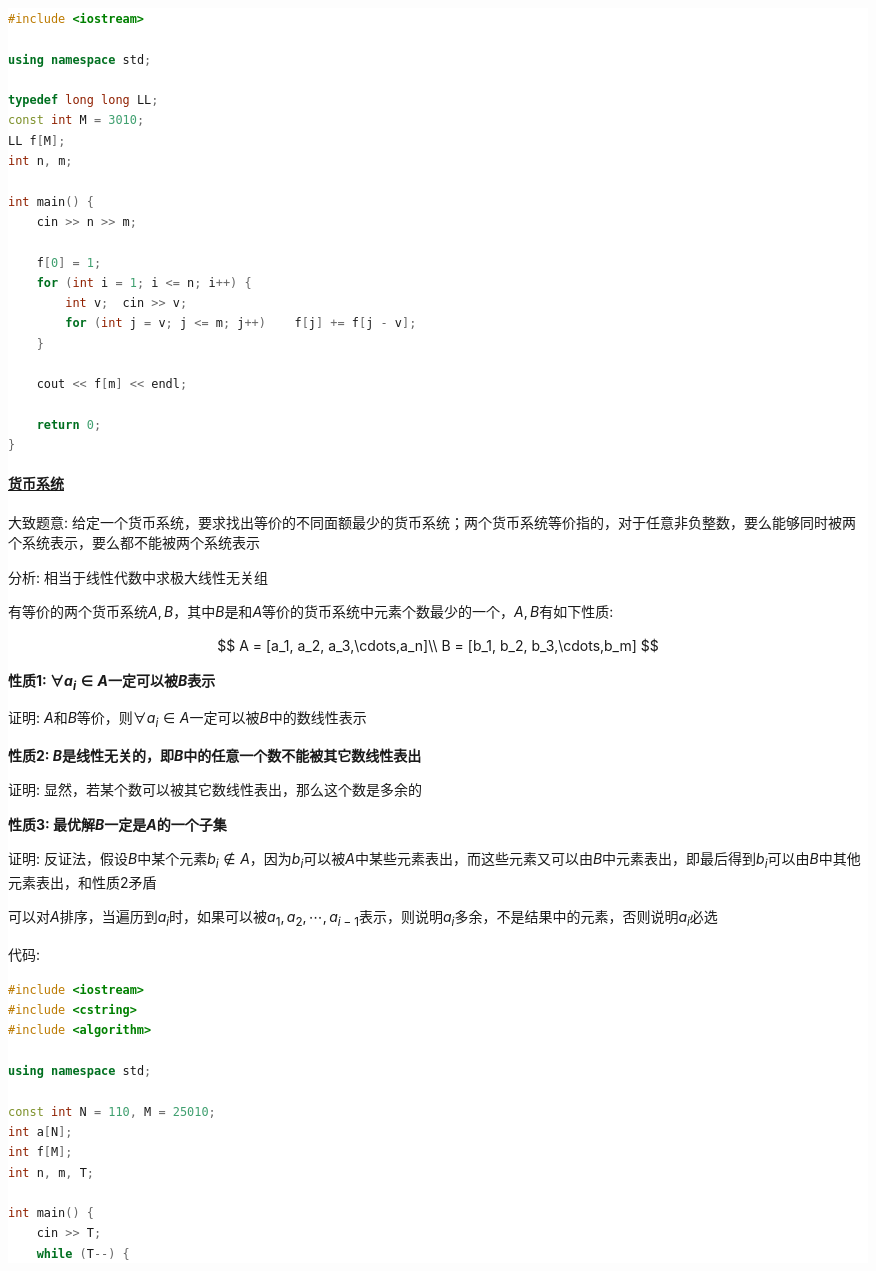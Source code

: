 ```cpp
#include <iostream>

using namespace std;

typedef long long LL;
const int M = 3010;
LL f[M];
int n, m;

int main() {
    cin >> n >> m;
    
    f[0] = 1;
    for (int i = 1; i <= n; i++) {
        int v;  cin >> v;
        for (int j = v; j <= m; j++)    f[j] += f[j - v];
    }
    
    cout << f[m] << endl;
    
    return 0;
}
```

#### [货币系统](https://www.acwing.com/problem/content/534/)

大致题意: 给定一个货币系统，要求找出等价的不同面额最少的货币系统；两个货币系统等价指的，对于任意非负整数，要么能够同时被两个系统表示，要么都不能被两个系统表示

分析: 相当于线性代数中求极大线性无关组

有等价的两个货币系统$A, B$，其中$B$是和$A$等价的货币系统中元素个数最少的一个，$A,B$有如下性质:

$$
A = [a_1, a_2, a_3,\cdots,a_n]\\
B = [b_1, b_2, b_3,\cdots,b_m]
$$

**性质1: $\forall a_i\in A$一定可以被$B$表示**

证明: $A$和$B$等价，则$\forall a_i\in A$一定可以被$B$中的数线性表示

**性质2: $B$是线性无关的，即$B$中的任意一个数不能被其它数线性表出**

证明: 显然，若某个数可以被其它数线性表出，那么这个数是多余的

**性质3: 最优解$B$一定是$A$的一个子集**

证明: 反证法，假设$B$中某个元素$b_i\notin A$，因为$b_i$可以被$A$中某些元素表出，而这些元素又可以由$B$中元素表出，即最后得到$b_i$可以由$B$中其他元素表出，和性质2矛盾

可以对$A$排序，当遍历到$a_i$时，如果可以被$a_1,a_2,\cdots,a_{i-1}$表示，则说明$a_i$多余，不是结果中的元素，否则说明$a_i$必选

代码:

```cpp
#include <iostream>
#include <cstring>
#include <algorithm>

using namespace std;

const int N = 110, M = 25010;
int a[N];
int f[M];
int n, m, T;

int main() {
    cin >> T;
    while (T--) {
```